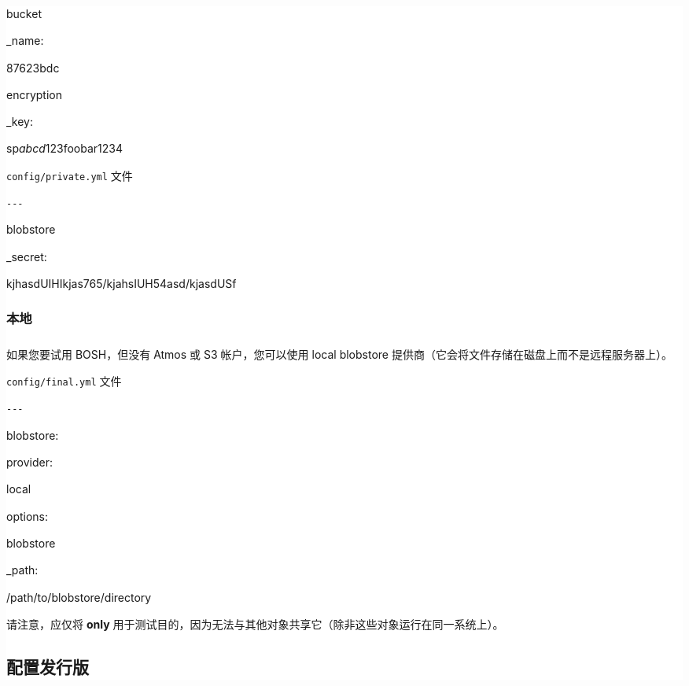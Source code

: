 
bucket

_name:

87623bdc


encryption

_key:

sp$abcd123$foobar1234



`config/private.yml` 文件



    ---
blobstore

_secret:

kjhasdUIHIkjas765/kjahsIUH54asd/kjasdUSf



### 本地

 ###

如果您要试用 BOSH，但没有 Atmos 或 S3 帐户，您可以使用 local blobstore 提供商（它会将文件存储在磁盘上而不是远程服务器上）。



`config/final.yml` 文件



    ---
blobstore:


provider:

local


options:


blobstore

_path:

/path/to/blobstore/directory



请注意，应仅将 **only** 用于测试目的，因为无法与其他对象共享它（除非这些对象运行在同一系统上）。



## 配置发行版

 ##
